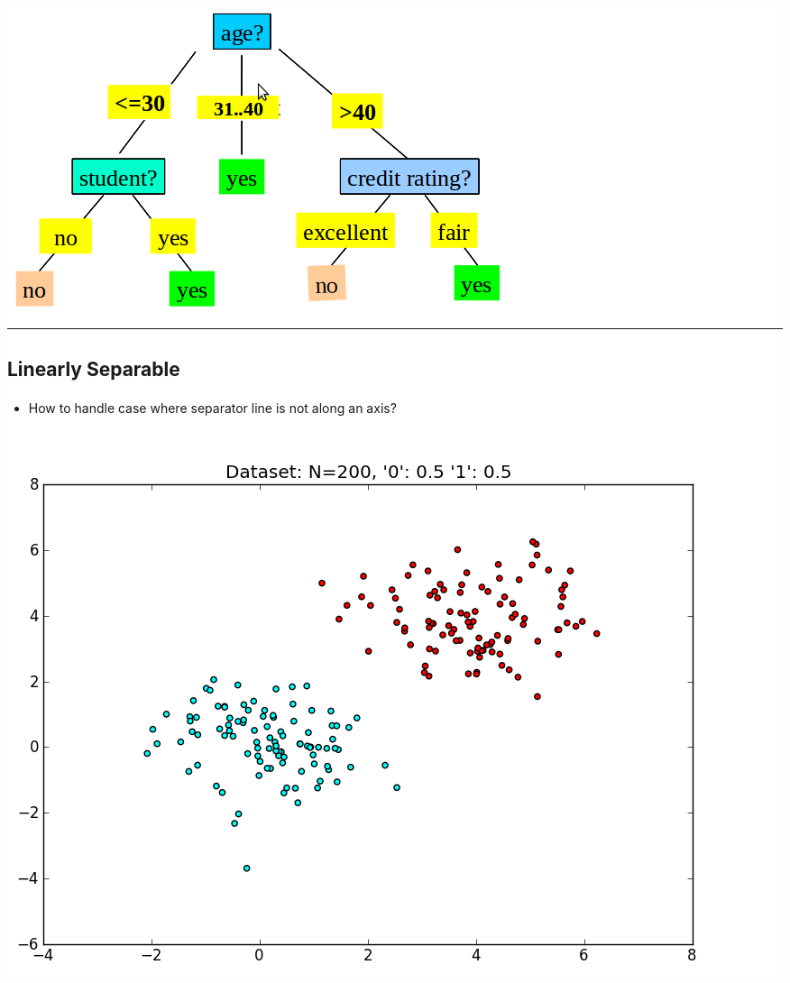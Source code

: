   <img src="img/tree.png"/>

---

## Linearly Separable

  + How to handle case where separator line is not along an axis?
  <img src="img/dataset_linsep.png"/>

